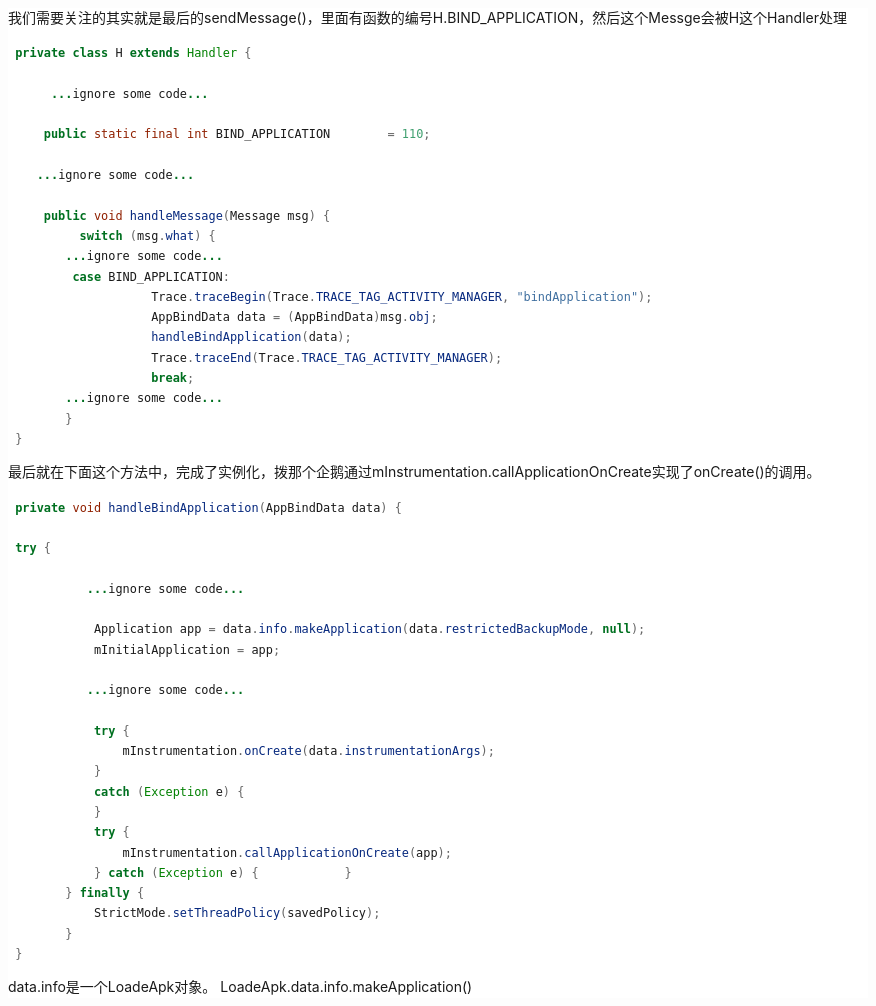 我们需要关注的其实就是最后的sendMessage()，里面有函数的编号H.BIND_APPLICATION，然后这个Messge会被H这个Handler处理

```java
 private class H extends Handler {

      ...ignore some code... 

     public static final int BIND_APPLICATION        = 110;

    ...ignore some code... 

     public void handleMessage(Message msg) {
          switch (msg.what) {
        ...ignore some code... 
         case BIND_APPLICATION:
                    Trace.traceBegin(Trace.TRACE_TAG_ACTIVITY_MANAGER, "bindApplication");
                    AppBindData data = (AppBindData)msg.obj;
                    handleBindApplication(data);
                    Trace.traceEnd(Trace.TRACE_TAG_ACTIVITY_MANAGER);
                    break;
        ...ignore some code... 
        }
 }
```

最后就在下面这个方法中，完成了实例化，拨那个企鹅通过mInstrumentation.callApplicationOnCreate实现了onCreate()的调用。

```java
 private void handleBindApplication(AppBindData data) {

 try {

           ...ignore some code... 

            Application app = data.info.makeApplication(data.restrictedBackupMode, null);
            mInitialApplication = app;

           ...ignore some code... 

            try {
                mInstrumentation.onCreate(data.instrumentationArgs);
            }
            catch (Exception e) {
            }
            try {
                mInstrumentation.callApplicationOnCreate(app);
            } catch (Exception e) {            }
        } finally {
            StrictMode.setThreadPolicy(savedPolicy);
        }
 }
```

data.info是一个LoadeApk对象。
LoadeApk.data.info.makeApplication()
